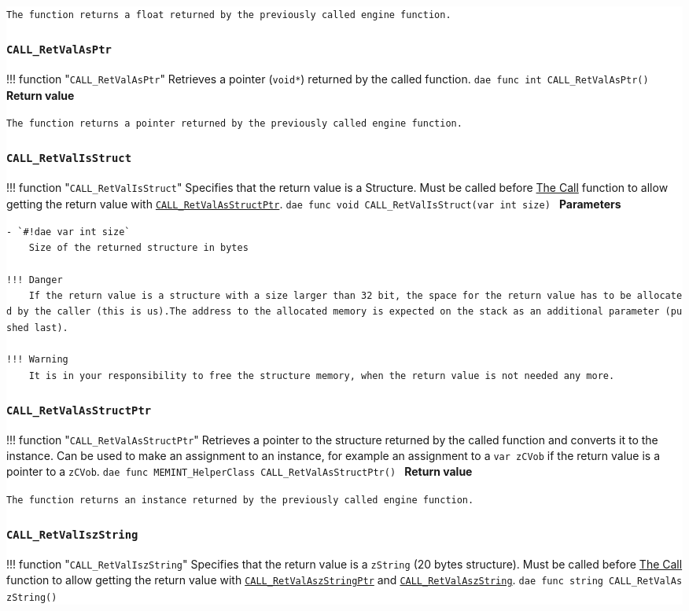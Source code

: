     The function returns a float returned by the previously called engine function.

### `CALL_RetValAsPtr`
!!! function "`CALL_RetValAsPtr`"
    Retrieves a pointer (`void*`) returned by the called function.
    ```dae
    func int CALL_RetValAsPtr()
    ```
    **Return value**

    The function returns a pointer returned by the previously called engine function.

### `CALL_RetValIsStruct`
!!! function "`CALL_RetValIsStruct`"
    Specifies that the return value is a Structure. Must be called before [The Call](#the-call) function to allow getting the return value with [`CALL_RetValAsStructPtr`](#call_retvalasstructptr).
    ```dae
    func void CALL_RetValIsStruct(var int size)
    ```
    **Parameters**

    - `#!dae var int size`   
        Size of the returned structure in bytes

    !!! Danger
        If the return value is a structure with a size larger than 32 bit, the space for the return value has to be allocated by the caller (this is us).The address to the allocated memory is expected on the stack as an additional parameter (pushed last).

    !!! Warning
        It is in your responsibility to free the structure memory, when the return value is not needed any more.

### `CALL_RetValAsStructPtr`
!!! function "`CALL_RetValAsStructPtr`"
    Retrieves a pointer to the structure returned by the called function and converts it to the instance. Can be used to make an assignment to an instance, for example an assignment to a `var zCVob` if the return value is a pointer to a `zCVob`.
    ```dae
    func MEMINT_HelperClass CALL_RetValAsStructPtr()
    ```
    **Return value**

    The function returns an instance returned by the previously called engine function.

### `CALL_RetValIszString`
!!! function "`CALL_RetValIszString`"
    Specifies that the return value is a `zString` (20 bytes structure). Must be called before [The Call](#the-call) function to allow getting the return value with [`CALL_RetValAszStringPtr`](#call_retvalasstructptr) and [`CALL_RetValAszString`](#call_retvalaszstring).
    ```dae
    func string CALL_RetValAszString()
    ```
